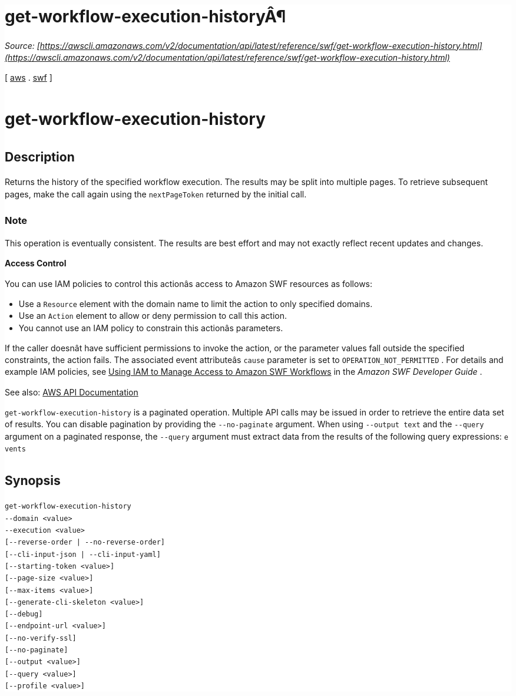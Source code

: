 # get-workflow-execution-historyÂ¶

*Source: [https://awscli.amazonaws.com/v2/documentation/api/latest/reference/swf/get-workflow-execution-history.html](https://awscli.amazonaws.com/v2/documentation/api/latest/reference/swf/get-workflow-execution-history.html)*

[ [aws](https://awscli.amazonaws.com/v2/documentation/api/latest/reference/index.html#cli-aws) . [swf](https://awscli.amazonaws.com/v2/documentation/api/latest/reference/swf/index.html#cli-aws-swf) ]

# get-workflow-execution-history

## Description

Returns the history of the specified workflow execution. The results may be split into multiple pages. To retrieve subsequent pages, make the call again using the `nextPageToken` returned by the initial call.

### Note

This operation is eventually consistent. The results are best effort and may not exactly reflect recent updates and changes.

**Access Control**

You can use IAM policies to control this actionâs access to Amazon SWF resources as follows:

- Use a `Resource` element with the domain name to limit the action to only specified domains.
- Use an `Action` element to allow or deny permission to call this action.
- You cannot use an IAM policy to constrain this actionâs parameters.

If the caller doesnât have sufficient permissions to invoke the action, or the parameter values fall outside the specified constraints, the action fails. The associated event attributeâs `cause` parameter is set to `OPERATION_NOT_PERMITTED` . For details and example IAM policies, see [Using IAM to Manage Access to Amazon SWF Workflows](https://docs.aws.amazon.com/amazonswf/latest/developerguide/swf-dev-iam.html) in the *Amazon SWF Developer Guide* .

See also: [AWS API Documentation](https://docs.aws.amazon.com/goto/WebAPI/swf-2012-01-25/GetWorkflowExecutionHistory)

`get-workflow-execution-history` is a paginated operation. Multiple API calls may be issued in order to retrieve the entire data set of results. You can disable pagination by providing the `--no-paginate` argument.
When using `--output text` and the `--query` argument on a paginated response, the `--query` argument must extract data from the results of the following query expressions: `events`

## Synopsis

```
get-workflow-execution-history
--domain <value>
--execution <value>
[--reverse-order | --no-reverse-order]
[--cli-input-json | --cli-input-yaml]
[--starting-token <value>]
[--page-size <value>]
[--max-items <value>]
[--generate-cli-skeleton <value>]
[--debug]
[--endpoint-url <value>]
[--no-verify-ssl]
[--no-paginate]
[--output <value>]
[--query <value>]
[--profile <value>]
```